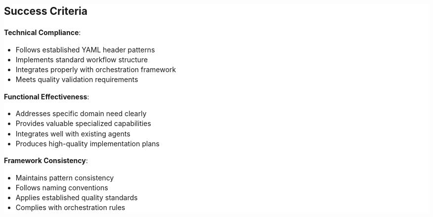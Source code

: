 ## Success Criteria

**Technical Compliance**:
- Follows established YAML header patterns
- Implements standard workflow structure
- Integrates properly with orchestration framework
- Meets quality validation requirements

**Functional Effectiveness**:
- Addresses specific domain need clearly
- Provides valuable specialized capabilities
- Integrates well with existing agents
- Produces high-quality implementation plans

**Framework Consistency**:
- Maintains pattern consistency
- Follows naming conventions
- Applies established quality standards
- Complies with orchestration rules